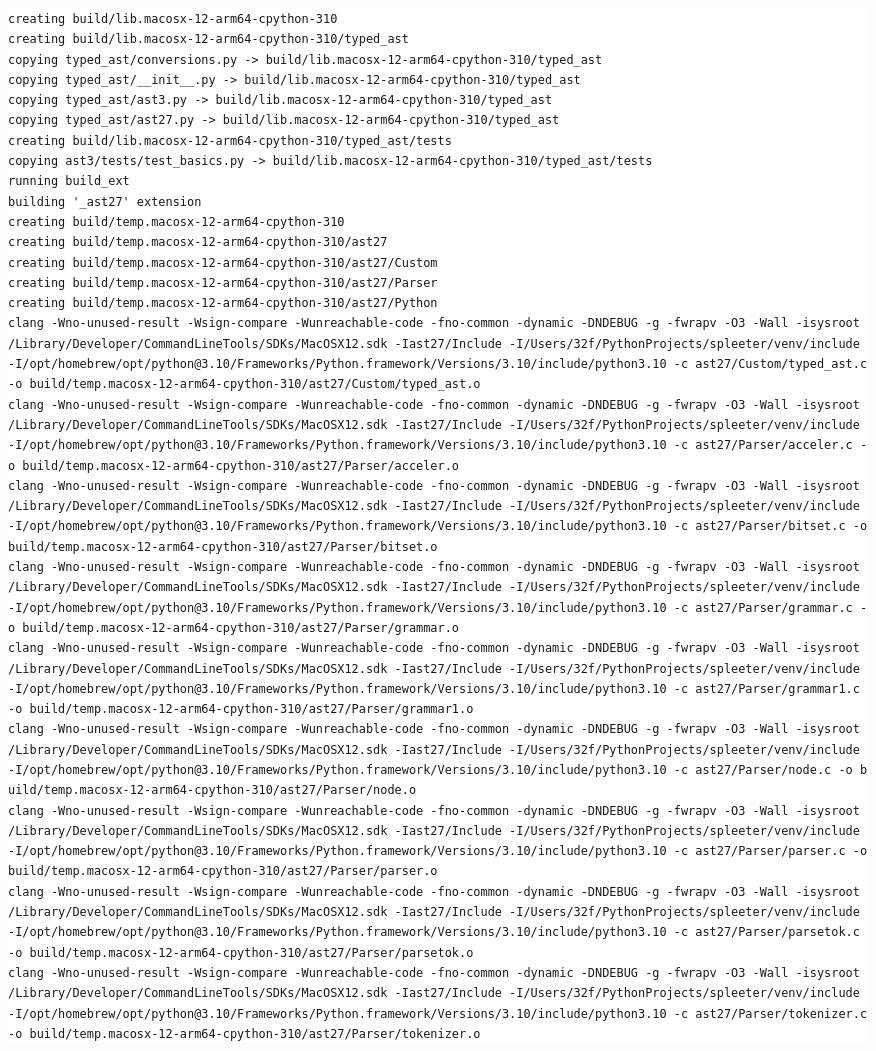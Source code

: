     creating build/lib.macosx-12-arm64-cpython-310
    creating build/lib.macosx-12-arm64-cpython-310/typed_ast
    copying typed_ast/conversions.py -> build/lib.macosx-12-arm64-cpython-310/typed_ast
    copying typed_ast/__init__.py -> build/lib.macosx-12-arm64-cpython-310/typed_ast
    copying typed_ast/ast3.py -> build/lib.macosx-12-arm64-cpython-310/typed_ast
    copying typed_ast/ast27.py -> build/lib.macosx-12-arm64-cpython-310/typed_ast
    creating build/lib.macosx-12-arm64-cpython-310/typed_ast/tests
    copying ast3/tests/test_basics.py -> build/lib.macosx-12-arm64-cpython-310/typed_ast/tests
    running build_ext
    building '_ast27' extension
    creating build/temp.macosx-12-arm64-cpython-310
    creating build/temp.macosx-12-arm64-cpython-310/ast27
    creating build/temp.macosx-12-arm64-cpython-310/ast27/Custom
    creating build/temp.macosx-12-arm64-cpython-310/ast27/Parser
    creating build/temp.macosx-12-arm64-cpython-310/ast27/Python
    clang -Wno-unused-result -Wsign-compare -Wunreachable-code -fno-common -dynamic -DNDEBUG -g -fwrapv -O3 -Wall -isysroot /Library/Developer/CommandLineTools/SDKs/MacOSX12.sdk -Iast27/Include -I/Users/32f/PythonProjects/spleeter/venv/include -I/opt/homebrew/opt/python@3.10/Frameworks/Python.framework/Versions/3.10/include/python3.10 -c ast27/Custom/typed_ast.c -o build/temp.macosx-12-arm64-cpython-310/ast27/Custom/typed_ast.o
    clang -Wno-unused-result -Wsign-compare -Wunreachable-code -fno-common -dynamic -DNDEBUG -g -fwrapv -O3 -Wall -isysroot /Library/Developer/CommandLineTools/SDKs/MacOSX12.sdk -Iast27/Include -I/Users/32f/PythonProjects/spleeter/venv/include -I/opt/homebrew/opt/python@3.10/Frameworks/Python.framework/Versions/3.10/include/python3.10 -c ast27/Parser/acceler.c -o build/temp.macosx-12-arm64-cpython-310/ast27/Parser/acceler.o
    clang -Wno-unused-result -Wsign-compare -Wunreachable-code -fno-common -dynamic -DNDEBUG -g -fwrapv -O3 -Wall -isysroot /Library/Developer/CommandLineTools/SDKs/MacOSX12.sdk -Iast27/Include -I/Users/32f/PythonProjects/spleeter/venv/include -I/opt/homebrew/opt/python@3.10/Frameworks/Python.framework/Versions/3.10/include/python3.10 -c ast27/Parser/bitset.c -o build/temp.macosx-12-arm64-cpython-310/ast27/Parser/bitset.o
    clang -Wno-unused-result -Wsign-compare -Wunreachable-code -fno-common -dynamic -DNDEBUG -g -fwrapv -O3 -Wall -isysroot /Library/Developer/CommandLineTools/SDKs/MacOSX12.sdk -Iast27/Include -I/Users/32f/PythonProjects/spleeter/venv/include -I/opt/homebrew/opt/python@3.10/Frameworks/Python.framework/Versions/3.10/include/python3.10 -c ast27/Parser/grammar.c -o build/temp.macosx-12-arm64-cpython-310/ast27/Parser/grammar.o
    clang -Wno-unused-result -Wsign-compare -Wunreachable-code -fno-common -dynamic -DNDEBUG -g -fwrapv -O3 -Wall -isysroot /Library/Developer/CommandLineTools/SDKs/MacOSX12.sdk -Iast27/Include -I/Users/32f/PythonProjects/spleeter/venv/include -I/opt/homebrew/opt/python@3.10/Frameworks/Python.framework/Versions/3.10/include/python3.10 -c ast27/Parser/grammar1.c -o build/temp.macosx-12-arm64-cpython-310/ast27/Parser/grammar1.o
    clang -Wno-unused-result -Wsign-compare -Wunreachable-code -fno-common -dynamic -DNDEBUG -g -fwrapv -O3 -Wall -isysroot /Library/Developer/CommandLineTools/SDKs/MacOSX12.sdk -Iast27/Include -I/Users/32f/PythonProjects/spleeter/venv/include -I/opt/homebrew/opt/python@3.10/Frameworks/Python.framework/Versions/3.10/include/python3.10 -c ast27/Parser/node.c -o build/temp.macosx-12-arm64-cpython-310/ast27/Parser/node.o
    clang -Wno-unused-result -Wsign-compare -Wunreachable-code -fno-common -dynamic -DNDEBUG -g -fwrapv -O3 -Wall -isysroot /Library/Developer/CommandLineTools/SDKs/MacOSX12.sdk -Iast27/Include -I/Users/32f/PythonProjects/spleeter/venv/include -I/opt/homebrew/opt/python@3.10/Frameworks/Python.framework/Versions/3.10/include/python3.10 -c ast27/Parser/parser.c -o build/temp.macosx-12-arm64-cpython-310/ast27/Parser/parser.o
    clang -Wno-unused-result -Wsign-compare -Wunreachable-code -fno-common -dynamic -DNDEBUG -g -fwrapv -O3 -Wall -isysroot /Library/Developer/CommandLineTools/SDKs/MacOSX12.sdk -Iast27/Include -I/Users/32f/PythonProjects/spleeter/venv/include -I/opt/homebrew/opt/python@3.10/Frameworks/Python.framework/Versions/3.10/include/python3.10 -c ast27/Parser/parsetok.c -o build/temp.macosx-12-arm64-cpython-310/ast27/Parser/parsetok.o
    clang -Wno-unused-result -Wsign-compare -Wunreachable-code -fno-common -dynamic -DNDEBUG -g -fwrapv -O3 -Wall -isysroot /Library/Developer/CommandLineTools/SDKs/MacOSX12.sdk -Iast27/Include -I/Users/32f/PythonProjects/spleeter/venv/include -I/opt/homebrew/opt/python@3.10/Frameworks/Python.framework/Versions/3.10/include/python3.10 -c ast27/Parser/tokenizer.c -o build/temp.macosx-12-arm64-cpython-310/ast27/Parser/tokenizer.o